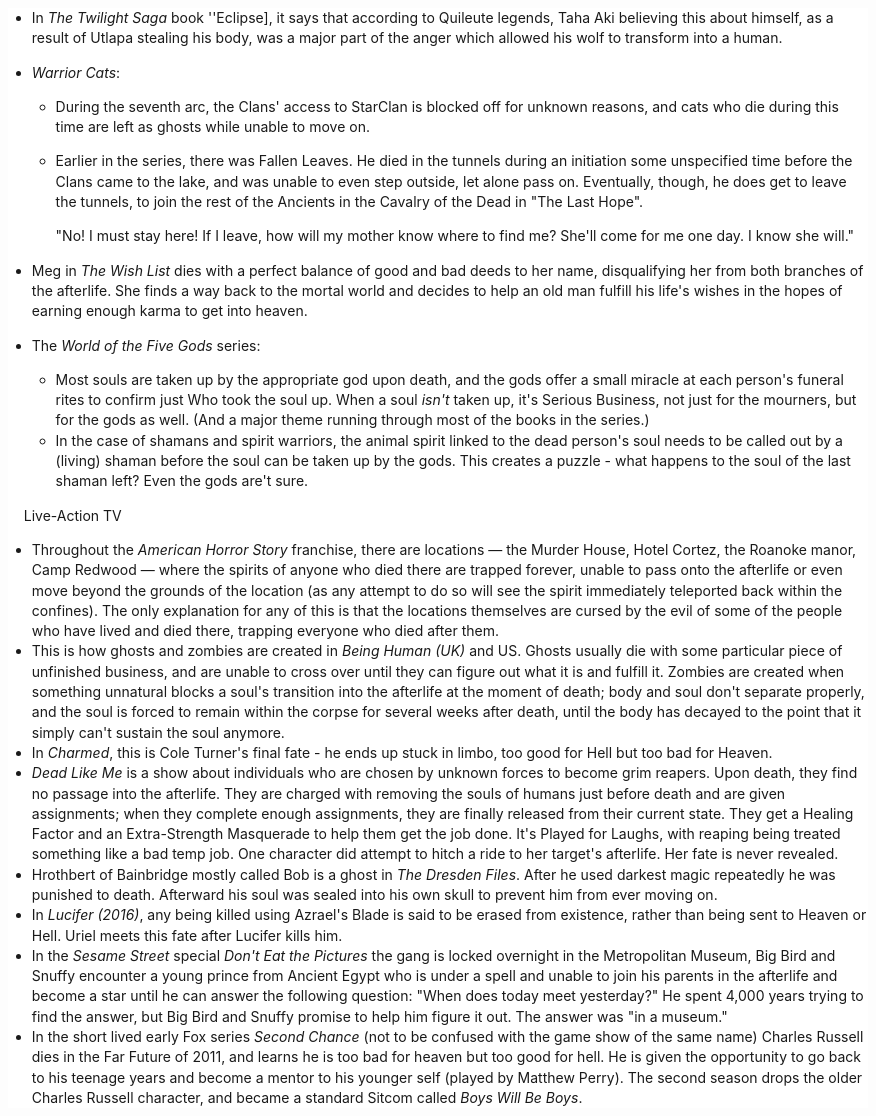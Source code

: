 -   In _The Twilight Saga_ book ''Eclipse\], it says that according to Quileute legends, Taha Aki believing this about himself, as a result of Utlapa stealing his body, was a major part of the anger which allowed his wolf to transform into a human.
-   _Warrior Cats_:
    -   During the seventh arc, the Clans' access to StarClan is blocked off for unknown reasons, and cats who die during this time are left as ghosts while unable to move on.
    -   Earlier in the series, there was Fallen Leaves. He died in the tunnels during an initiation some unspecified time before the Clans came to the lake, and was unable to even step outside, let alone pass on. Eventually, though, he does get to leave the tunnels, to join the rest of the Ancients in the Cavalry of the Dead in "The Last Hope".
        
        "No! I must stay here! If I leave, how will my mother know where to find me? She'll come for me one day. I know she will."
        
-   Meg in _The Wish List_ dies with a perfect balance of good and bad deeds to her name, disqualifying her from both branches of the afterlife. She finds a way back to the mortal world and decides to help an old man fulfill his life's wishes in the hopes of earning enough karma to get into heaven.
-   The _World of the Five Gods_ series:
    -   Most souls are taken up by the appropriate god upon death, and the gods offer a small miracle at each person's funeral rites to confirm just Who took the soul up. When a soul _isn't_ taken up, it's Serious Business, not just for the mourners, but for the gods as well. (And a major theme running through most of the books in the series.)
    -   In the case of shamans and spirit warriors, the animal spirit linked to the dead person's soul needs to be called out by a (living) shaman before the soul can be taken up by the gods. This creates a puzzle - what happens to the soul of the last shaman left? Even the gods are't sure.

    Live-Action TV 

-   Throughout the _American Horror Story_ franchise, there are locations — the Murder House, Hotel Cortez, the Roanoke manor, Camp Redwood — where the spirits of anyone who died there are trapped forever, unable to pass onto the afterlife or even move beyond the grounds of the location (as any attempt to do so will see the spirit immediately teleported back within the confines). The only explanation for any of this is that the locations themselves are cursed by the evil of some of the people who have lived and died there, trapping everyone who died after them.
-   This is how ghosts and zombies are created in _Being Human (UK)_ and US. Ghosts usually die with some particular piece of unfinished business, and are unable to cross over until they can figure out what it is and fulfill it. Zombies are created when something unnatural blocks a soul's transition into the afterlife at the moment of death; body and soul don't separate properly, and the soul is forced to remain within the corpse for several weeks after death, until the body has decayed to the point that it simply can't sustain the soul anymore.
-   In _Charmed_, this is Cole Turner's final fate - he ends up stuck in limbo, too good for Hell but too bad for Heaven.
-   _Dead Like Me_ is a show about individuals who are chosen by unknown forces to become grim reapers. Upon death, they find no passage into the afterlife. They are charged with removing the souls of humans just before death and are given assignments; when they complete enough assignments, they are finally released from their current state. They get a Healing Factor and an Extra-Strength Masquerade to help them get the job done. It's Played for Laughs, with reaping being treated something like a bad temp job. One character did attempt to hitch a ride to her target's afterlife. Her fate is never revealed.
-   Hrothbert of Bainbridge mostly called Bob is a ghost in _The Dresden Files_. After he used darkest magic repeatedly he was punished to death. Afterward his soul was sealed into his own skull to prevent him from ever moving on.
-   In _Lucifer (2016)_, any being killed using Azrael's Blade is said to be erased from existence, rather than being sent to Heaven or Hell. Uriel meets this fate after Lucifer kills him.
-   In the _Sesame Street_ special _Don't Eat the Pictures_ the gang is locked overnight in the Metropolitan Museum, Big Bird and Snuffy encounter a young prince from Ancient Egypt who is under a spell and unable to join his parents in the afterlife and become a star until he can answer the following question: "When does today meet yesterday?" He spent 4,000 years trying to find the answer, but Big Bird and Snuffy promise to help him figure it out. The answer was "in a museum."
-   In the short lived early Fox series _Second Chance_ (not to be confused with the game show of the same name) Charles Russell dies in the Far Future of 2011, and learns he is too bad for heaven but too good for hell. He is given the opportunity to go back to his teenage years and become a mentor to his younger self (played by Matthew Perry). The second season drops the older Charles Russell character, and became a standard Sitcom called _Boys Will Be Boys_.